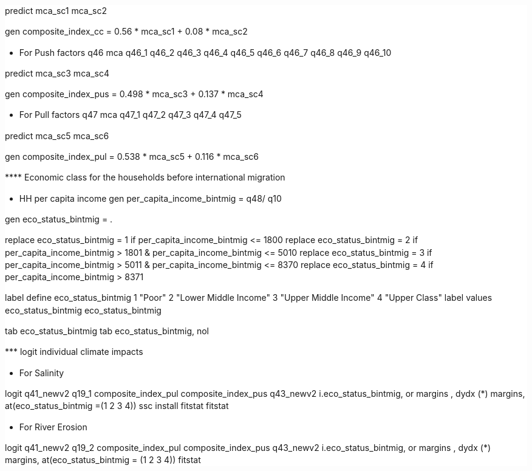 
predict mca_sc1 mca_sc2

gen composite_index_cc = 0.56 * mca_sc1 + 0.08 * mca_sc2


* For Push factors q46 
mca q46_1 q46_2 q46_3 q46_4 q46_5 q46_6 q46_7 q46_8 q46_9 q46_10

predict mca_sc3 mca_sc4

gen composite_index_pus = 0.498 * mca_sc3 + 0.137 * mca_sc4

* For Pull factors q47 
mca q47_1 q47_2 q47_3 q47_4 q47_5 

predict mca_sc5 mca_sc6 

gen composite_index_pul = 0.538 * mca_sc5 + 0.116 * mca_sc6 



**** Economic class for the households before international migration

* HH per capita income 
gen per_capita_income_bintmig = q48/ q10 

gen eco_status_bintmig = .

replace eco_status_bintmig = 1 if per_capita_income_bintmig <= 1800
replace eco_status_bintmig = 2 if per_capita_income_bintmig > 1801 & per_capita_income_bintmig <= 5010
replace eco_status_bintmig = 3 if per_capita_income_bintmig > 5011 & per_capita_income_bintmig <= 8370
replace eco_status_bintmig = 4 if per_capita_income_bintmig > 8371


label define eco_status_bintmig 1 "Poor" 2 "Lower Middle Income" 3 "Upper Middle Income" 4 "Upper Class" 
label values eco_status_bintmig eco_status_bintmig

tab eco_status_bintmig
tab eco_status_bintmig, nol





*** logit individual climate impacts

* For Salinity

logit q41_newv2 q19_1 composite_index_pul composite_index_pus  q43_newv2 i.eco_status_bintmig, or 
margins , dydx (*)
margins, at(eco_status_bintmig =(1 2 3 4))
ssc install fitstat
fitstat

* For River Erosion

logit q41_newv2 q19_2 composite_index_pul composite_index_pus  q43_newv2 i.eco_status_bintmig, or
margins , dydx (*)
margins, at(eco_status_bintmig = (1 2 3 4))
fitstat
